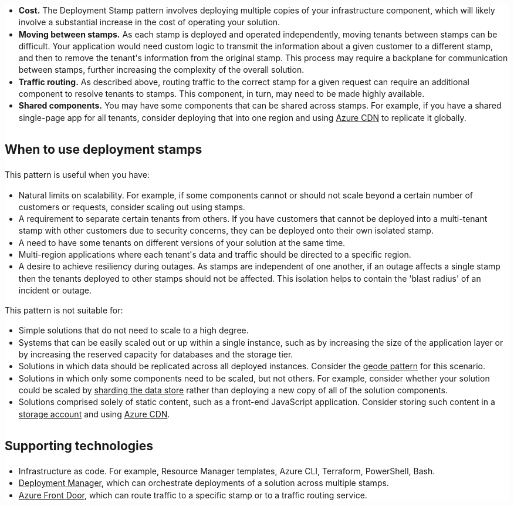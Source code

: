 - **Cost.** The Deployment Stamp pattern involves deploying multiple copies of your infrastructure component, which will likely involve a substantial increase in the cost of operating your solution.
- **Moving between stamps.** As each stamp is deployed and operated independently, moving tenants between stamps can be difficult. Your application would need custom logic to transmit the information about a given customer to a different stamp, and then to remove the tenant's information from the original stamp. This process may require a backplane for communication between stamps, further increasing the complexity of the overall solution.
- **Traffic routing.** As described above, routing traffic to the correct stamp for a given request can require an additional component to resolve tenants to stamps. This component, in turn, may need to be made highly available.
- **Shared components.** You may have some components that can be shared across stamps. For example, if you have a shared single-page app for all tenants, consider deploying that into one region and using [Azure CDN](/azure/storage/blobs/storage-blob-static-website) to replicate it globally.

## When to use deployment stamps

This pattern is useful when you have:

- Natural limits on scalability. For example, if some components cannot or should not scale beyond a certain number of customers or requests, consider scaling out using stamps.
- A requirement to separate certain tenants from others. If you have customers that cannot be deployed into a multi-tenant stamp with other customers due to security concerns, they can be deployed onto their own isolated stamp.
- A need to have some tenants on different versions of your solution at the same time.
- Multi-region applications where each tenant's data and traffic should be directed to a specific region.
- A desire to achieve resiliency during outages. As stamps are independent of one another, if an outage affects a single stamp then the tenants deployed to other stamps should not be affected. This isolation helps to contain the 'blast radius' of an incident or outage.

This pattern is not suitable for:

- Simple solutions that do not need to scale to a high degree.
- Systems that can be easily scaled out or up within a single instance, such as by increasing the size of the application layer or by increasing the reserved capacity for databases and the storage tier.
- Solutions in which data should be replicated across all deployed instances. Consider the [geode pattern](geodes.md) for this scenario.
- Solutions in which only some components need to be scaled, but not others. For example, consider whether your solution could be scaled by [sharding the data store](sharding.md) rather than deploying a new copy of all of the solution components.
- Solutions comprised solely of static content, such as a front-end JavaScript application. Consider storing such content in a [storage account](/azure/storage/blobs/storage-blob-static-website) and using [Azure CDN](/azure/storage/blobs/storage-blob-static-website).

## Supporting technologies

- Infrastructure as code. For example, Resource Manager templates, Azure CLI, Terraform, PowerShell, Bash.
- [Deployment Manager](/azure/azure-resource-manager/deployment-manager-overview), which can orchestrate deployments of a solution across multiple stamps.
- [Azure Front Door](/azure/frontdoor/), which can route traffic to a specific stamp or to a traffic routing service.
